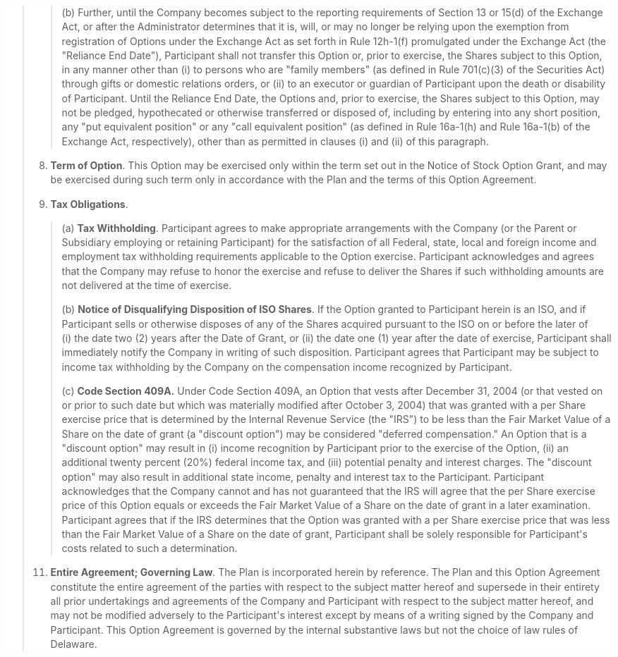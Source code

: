 > > (b) Further, until the Company becomes subject to the reporting requirements of Section 13 or 15(d) of the Exchange Act, or after the Administrator determines that it is, will, or may no longer be relying upon the exemption from registration of Options under the Exchange Act as set forth in Rule 12h-1(f) promulgated under the Exchange Act (the "Reliance End Date"), Participant shall not transfer this Option or, prior to exercise, the Shares subject to this Option, in any manner other than (i) to persons who are "family members" (as defined in Rule 701(c)(3) of the Securities Act) through gifts or domestic relations orders, or (ii) to an executor or guardian of Participant upon the death or disability of Participant. Until the Reliance End Date, the Options and, prior to exercise, the Shares subject to this Option, may not be pledged, hypothecated or otherwise transferred or disposed of, including by entering into any short position, any "put equivalent position" or any "call equivalent position" (as defined in Rule 16a-1(h) and Rule 16a-1(b) of the Exchange Act, respectively), other than as permitted in clauses (i) and (ii) of this paragraph. 
> 
> 8. **Term of Option**. This Option may be exercised only within the term set out in the Notice of Stock Option Grant, and may be exercised during such term only in accordance with the Plan and the terms of this Option Agreement.
> 
> 9. **Tax Obligations**.
> 
> > (a) **Tax Withholding**. Participant agrees to make appropriate arrangements with the Company (or the Parent or Subsidiary employing or retaining Participant) for the satisfaction of all Federal, state, local and foreign income and employment tax withholding requirements applicable to the Option exercise. Participant acknowledges and agrees that the Company may refuse to honor the exercise and refuse to deliver the Shares if such withholding amounts are not delivered at the time of exercise.
> > 
> > (b) **Notice of Disqualifying Disposition of ISO Shares**. If the Option granted to Participant herein is an ISO, and if Participant sells or otherwise disposes of any of the Shares acquired pursuant to the ISO on or before the later of (i) the date two (2) years after the Date of Grant, or (ii) the date one (1) year after the date of exercise, Participant shall immediately notify the Company in writing of such disposition. Participant agrees that Participant may be subject to income tax withholding by the Company on the compensation income recognized by Participant. 
> > 
> > (c) **Code Section 409A.** Under Code Section 409A, an Option that vests after December 31, 2004 (or that vested on or prior to such date but which was materially modified after October 3, 2004) that was granted with a per Share exercise price that is determined by the Internal Revenue Service (the "IRS") to be less than the Fair Market Value of a Share on the date of grant (a "discount option") may be considered "deferred compensation." An Option that is a "discount option" may result in (i) income recognition by Participant prior to the exercise of the Option, (ii) an additional twenty percent (20%) federal income tax, and (iii) potential penalty and interest charges. The "discount option" may also result in additional state income, penalty and interest tax to the Participant. Participant acknowledges that the Company cannot and has not guaranteed that the IRS will agree that the per Share exercise price of this Option equals or exceeds the Fair Market Value of a Share on the date of grant in a later examination. Participant agrees that if the IRS determines that the Option was granted with a per Share exercise price that was less than the Fair Market Value of a Share on the date of grant, Participant shall be solely responsible for Participant's costs related to such a determination.
> 
> 11. **Entire Agreement; Governing Law**. The Plan is incorporated herein by reference. The Plan and this Option Agreement constitute the entire agreement of the parties with respect to the subject matter hereof and supersede in their entirety all prior undertakings and agreements of the Company and Participant with respect to the subject matter hereof, and may not be modified adversely to the Participant's interest except by means of a writing signed by the Company and Participant. This Option Agreement is governed by the internal substantive laws but not the choice of law rules of Delaware.
> 